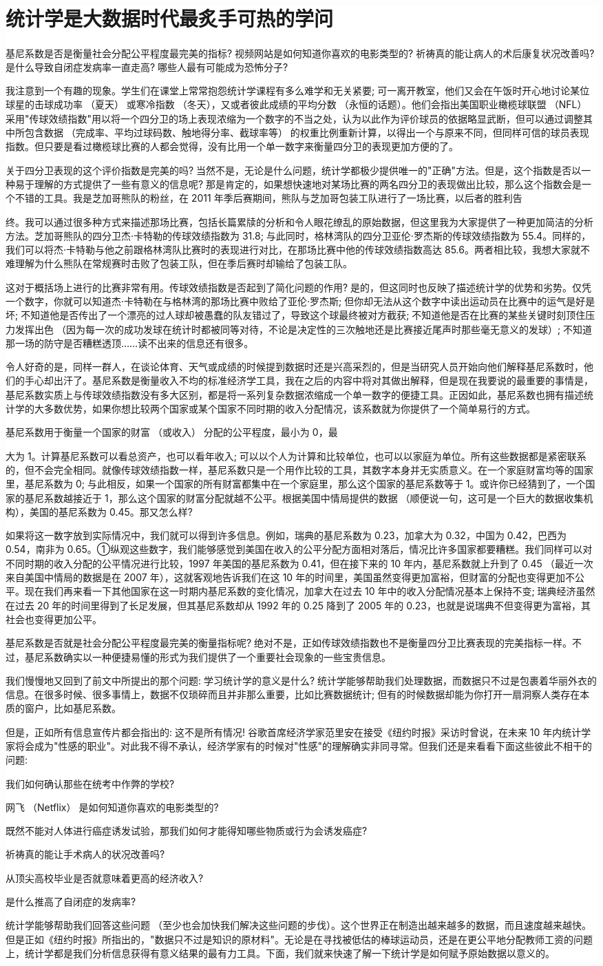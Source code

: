 # 统计学是大数据时代最炙手可热的学问

基尼系数是否是衡量社会分配公平程度最完美的指标? 视频网站是如何知道你喜欢的电影类型的? 祈祷真的能让病人的术后康复状况改善吗? 是什么导致自闭症发病率一直走高? 哪些人最有可能成为恐怖分子?

我注意到一个有趣的现象。学生们在课堂上常常抱怨统计学课程有多么难学和无关紧要; 可一离开教室，他们又会在午饭时开心地讨论某位球星的击球成功率 （夏天） 或寒冷指数 （冬天），又或者彼此成绩的平均分数 （永恒的话题）。他们会指出美国职业橄榄球联盟 （NFL） 采用"传球效绩指数"用以将一个四分卫的场上表现浓缩为一个数字的不当之处，认为以此作为评价球员的依据略显武断，但可以通过调整其中所包含数据 （完成率、平均过球码数、触地得分率、截球率等） 的权重比例重新计算，以得出一个与原来不同，但同样可信的球员表现指数。但只要是看过橄榄球比赛的人都会觉得，没有比用一个单一数字来衡量四分卫的表现更加方便的了。

关于四分卫表现的这个评价指数是完美的吗? 当然不是，无论是什么问题，统计学都极少提供唯一的"正确"方法。但是，这个指数是否以一种易于理解的方式提供了一些有意义的信息呢? 那是肯定的，如果想快速地对某场比赛的两名四分卫的表现做出比较，那么这个指数会是一个不错的工具。我是芝加哥熊队的粉丝，在 2011 年季后赛期间，熊队与芝加哥包装工队进行了一场比赛，以后者的胜利告

终。我可以通过很多种方式来描述那场比赛，包括长篇累牍的分析和令人眼花缭乱的原始数据，但这里我为大家提供了一种更加简洁的分析方法。芝加哥熊队的四分卫杰·卡特勒的传球效绩指数为 31.8; 与此同时，格林湾队的四分卫亚伦·罗杰斯的传球效绩指数为 55.4。同样的，我们可以将杰·卡特勒与他之前跟格林湾队比赛时的表现进行对比，在那场比赛中他的传球效绩指数高达 85.6。两者相比较，我想大家就不难理解为什么熊队在常规赛时击败了包装工队，但在季后赛时却输给了包装工队。

这对于概括场上进行的比赛非常有用。传球效绩指数是否起到了简化问题的作用? 是的，但这同时也反映了描述统计学的优势和劣势。仅凭一个数字，你就可以知道杰·卡特勒在与格林湾的那场比赛中败给了亚伦·罗杰斯; 但你却无法从这个数字中读出运动员在比赛中的运气是好是坏; 不知道他是否传出了一个漂亮的过人球却被愚蠢的队友错过了，导致这个球最终被对方截获; 不知道他是否在比赛的某些关键时刻顶住压力发挥出色 （因为每一次的成功发球在统计时都被同等对待，不论是决定性的三次触地还是比赛接近尾声时那些毫无意义的发球）; 不知道那一场的防守是否糟糕透顶……读不出来的信息还有很多。

令人好奇的是，同样一群人，在谈论体育、天气或成绩的时候提到数据时还是兴高采烈的，但是当研究人员开始向他们解释基尼系数时，他们的手心却出汗了。基尼系数是衡量收入不均的标准经济学工具，我在之后的内容中将对其做出解释，但是现在我要说的最重要的事情是，基尼系数实质上与传球效绩指数没有多大区别，都是将一系列复杂数据浓缩成一个单一数字的便捷工具。正因如此，基尼系数也拥有描述统计学的大多数优势，如果你想比较两个国家或某个国家不同时期的收入分配情况，该系数就为你提供了一个简单易行的方式。

基尼系数用于衡量一个国家的财富 （或收入） 分配的公平程度，最小为 0，最

大为 1。计算基尼系数可以看总资产，也可以看年收入; 可以以个人为计算和比较单位，也可以以家庭为单位。所有这些数据都是紧密联系的，但不会完全相同。就像传球效绩指数一样，基尼系数只是一个用作比较的工具，其数字本身并无实质意义。在一个家庭财富均等的国家里，基尼系数为 0; 与此相反，如果一个国家的所有财富都集中在一个家庭里，那么这个国家的基尼系数等于 1。或许你已经猜到了，一个国家的基尼系数越接近于 1，那么这个国家的财富分配就越不公平。根据美国中情局提供的数据 （顺便说一句，这可是一个巨大的数据收集机构），美国的基尼系数为 0.45。那又怎么样?

如果将这一数字放到实际情况中，我们就可以得到许多信息。例如，瑞典的基尼系数为 0.23，加拿大为 0.32，中国为 0.42，巴西为 0.54，南非为 0.65。①纵观这些数字，我们能够感觉到美国在收入的公平分配方面相对落后，情况比许多国家都要糟糕。我们同样可以对不同时期的收入分配的公平情况进行比较，1997 年美国的基尼系数为 0.41，但在接下来的 10 年内，基尼系数就上升到了 0.45 （最近一次来自美国中情局的数据是在 2007 年），这就客观地告诉我们在这 10 年的时间里，美国虽然变得更加富裕，但财富的分配也变得更加不公平。现在我们再来看一下其他国家在这一时期内基尼系数的变化情况，加拿大在过去 10 年中的收入分配情况基本上保持不变; 瑞典经济虽然在过去 20 年的时间里得到了长足发展，但其基尼系数却从 1992 年的 0.25 降到了 2005 年的 0.23，也就是说瑞典不但变得更为富裕，其社会也变得更加公平。

基尼系数是否就是社会分配公平程度最完美的衡量指标呢? 绝对不是，正如传球效绩指数也不是衡量四分卫比赛表现的完美指标一样。不过，基尼系数确实以一种便捷易懂的形式为我们提供了一个重要社会现象的一些宝贵信息。

我们慢慢地又回到了前文中所提出的那个问题: 学习统计学的意义是什么? 统计学能够帮助我们处理数据，而数据只不过是包裹着华丽外衣的信息。在很多时候、很多事情上，数据不仅琐碎而且并非那么重要，比如比赛数据统计; 但有的时候数据却能为你打开一扇洞察人类存在本质的窗户，比如基尼系数。

但是，正如所有信息宣传片都会指出的: 这不是所有情况! 谷歌首席经济学家范里安在接受《纽约时报》采访时曾说，在未来 10 年内统计学家将会成为"性感的职业"。对此我不得不承认，经济学家有的时候对"性感"的理解确实非同寻常。但我们还是来看看下面这些彼此不相干的问题:

我们如何确认那些在统考中作弊的学校?

网飞 （Netflix） 是如何知道你喜欢的电影类型的?

既然不能对人体进行癌症诱发试验，那我们如何才能得知哪些物质或行为会诱发癌症?

祈祷真的能让手术病人的状况改善吗?

从顶尖高校毕业是否就意味着更高的经济收入?

是什么推高了自闭症的发病率?

统计学能够帮助我们回答这些问题 （至少也会加快我们解决这些问题的步伐）。这个世界正在制造出越来越多的数据，而且速度越来越快。但是正如《纽约时报》所指出的，"数据只不过是知识的原材料"。无论是在寻找被低估的棒球运动员，还是在更公平地分配教师工资的问题上，统计学都是我们分析信息获得有意义结果的最有力工具。下面，我们就来快速了解一下统计学是如何赋予原始数据以意义的。
